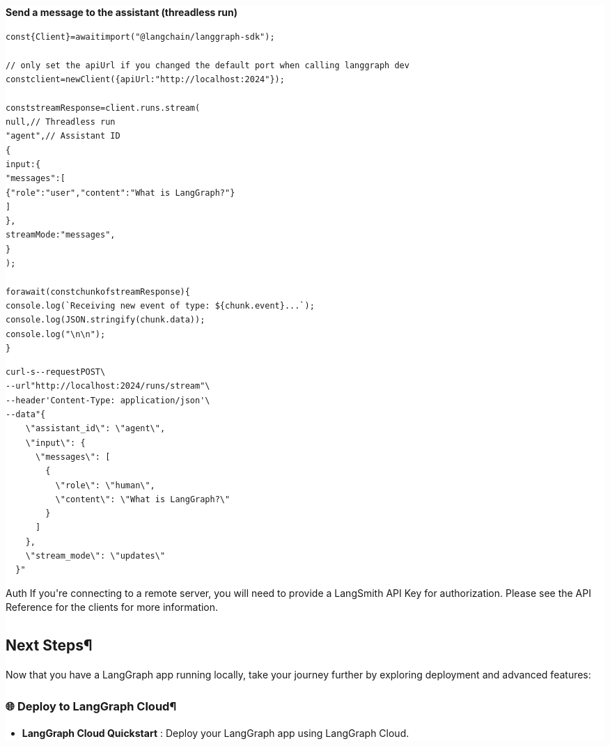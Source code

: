 **Send a message to the assistant (threadless run)**
```
const{Client}=awaitimport("@langchain/langgraph-sdk");

// only set the apiUrl if you changed the default port when calling langgraph dev
constclient=newClient({apiUrl:"http://localhost:2024"});

conststreamResponse=client.runs.stream(
null,// Threadless run
"agent",// Assistant ID
{
input:{
"messages":[
{"role":"user","content":"What is LangGraph?"}
]
},
streamMode:"messages",
}
);

forawait(constchunkofstreamResponse){
console.log(`Receiving new event of type: ${chunk.event}...`);
console.log(JSON.stringify(chunk.data));
console.log("\n\n");
}

```

```
curl-s--requestPOST\
--url"http://localhost:2024/runs/stream"\
--header'Content-Type: application/json'\
--data"{
    \"assistant_id\": \"agent\",
    \"input\": {
      \"messages\": [
        {
          \"role\": \"human\",
          \"content\": \"What is LangGraph?\"
        }
      ]
    },
    \"stream_mode\": \"updates\"
  }"

```

Auth
If you're connecting to a remote server, you will need to provide a LangSmith API Key for authorization. Please see the API Reference for the clients for more information.
## Next Steps¶
Now that you have a LangGraph app running locally, take your journey further by exploring deployment and advanced features:
### 🌐 Deploy to LangGraph Cloud¶
  * **LangGraph Cloud Quickstart** : Deploy your LangGraph app using LangGraph Cloud.
